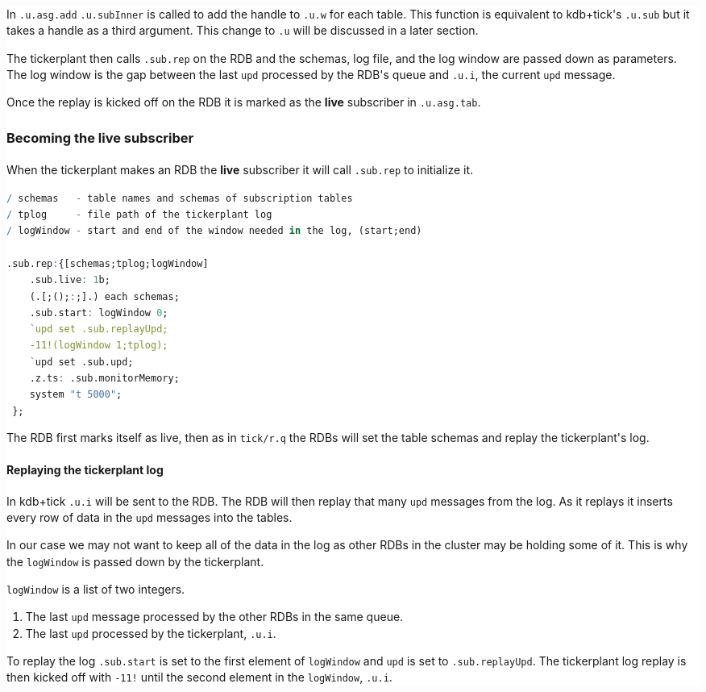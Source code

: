 In `.u.asg.add` `.u.subInner` is called to add the handle to `.u.w` for each table.
This function is equivalent to kdb+tick's `.u.sub` but it takes a handle as a third argument.
This change to `.u` will be discussed in a later section.

The tickerplant then calls `.sub.rep` on the RDB and the schemas, log file, and the log window are passed down as parameters.
The log window is the gap between the last `upd` processed by the RDB's queue and `.u.i`, the current `upd` message.

Once the replay is kicked off on the RDB it is marked as the **live** subscriber in `.u.asg.tab`.


### Becoming the live subscriber

When the tickerplant makes an RDB the **live** subscriber it will call `.sub.rep` to initialize it.

```q
/ schemas   - table names and schemas of subscription tables
/ tplog     - file path of the tickerplant log
/ logWindow - start and end of the window needed in the log, (start;end)

.sub.rep:{[schemas;tplog;logWindow]
    .sub.live: 1b;
    (.[;();:;].) each schemas;
    .sub.start: logWindow 0;
    `upd set .sub.replayUpd;
    -11!(logWindow 1;tplog);
    `upd set .sub.upd;
    .z.ts: .sub.monitorMemory;
    system "t 5000";
 };
```

The RDB first marks itself as live, then as in `tick/r.q` the RDBs will set the table schemas and replay the tickerplant's log.


#### Replaying the tickerplant log

In kdb+tick `.u.i` will be sent to the RDB.
The RDB will then replay that many `upd` messages from the log.
As it replays it inserts every row of data in the `upd` messages into the tables.

In our case we may not want to keep all of the data in the log as other RDBs in the cluster may be holding some of it.
This is why the `logWindow` is passed down by the tickerplant.

`logWindow` is a list of two integers.

1. The last `upd` message processed by the other RDBs in the same queue.
2. The last `upd` processed by the tickerplant, `.u.i`.


To replay the log `.sub.start` is set to the first element of `logWindow` and `upd` is set to `.sub.replayUpd`.
The tickerplant log replay is then kicked off with `-11!` until the second element in the `logWindow`, `.u.i`.
